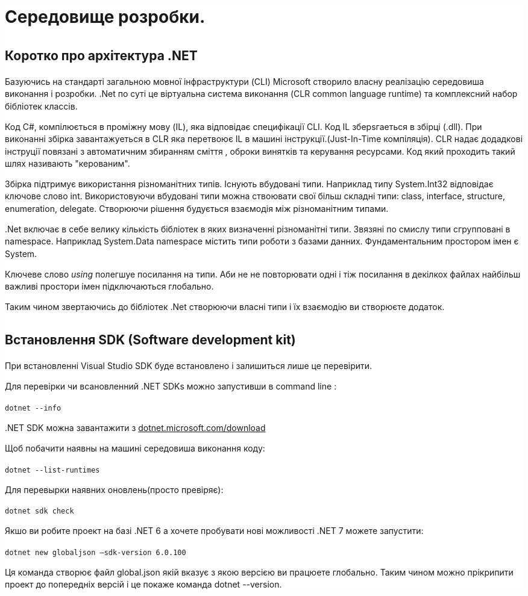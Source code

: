 # Середовище розробки.

## Коротко про архітектура .NET

Базуючись на стандарті загальною мовної інфраструктури (CLI) Microsoft створило власну реалізацію середовиша виконання і розробки. .Net по суті це віртуальна система виконання (CLR common language runtime) та комплексний набор бібліотек классів.

Код C#, компілюється в проміжну мову (IL), яка відповідає специфікації CLI. Код IL зберsгаеться в збірці (.dll). При виконанні збірка завантажуеться в CLR яка перетвоює IL в машині інструкції.(Just-In-Time компіляція). CLR надає додадкові інструції повязані з автоматичним збиранням сміття , оброки винятків та керування ресурсами. Код який проходить такий шлях називають "керованим". 

Збірка підтримує використання різноманітних типів. Існують вбудовані типи. Наприклад типу System.Int32 відповідає ключове слово int. Використовуючи вбудовані типи можна ствоювати свої більш складні типи: class, interface, structure, enumeration, delegate. Створюючи рішення будується взаємодія між різноманітним типами. 

.Net включає в себе велику кількість бібліотек в яких визначенні різноманітні типи. Звязяні по смислу типи сгрупповані в namespace. Наприклад System.Data namespace містить типи роботи з базами данних. Фундаментальним простором імен є System.

Ключеве слово <em>using</em> полегшуе посилання на типи. Аби не не повторювати одні і тіж посилання в декілкох файлах найбільш важливі простори імен підключаються глобально.

Таким чином звертаючись до бібліотек .Net створюючи власні типи і їх взаємодію ви створюєте додаток.

## Встановлення SDK (Software development kit)

При встановленні Visual Studio SDK буде встановлено і залишиться лише це перевірити.

Для перевірки чи всановленний .NET SDKs можно запустивши  в command line :

```
dotnet --info
```

.NET SDK можна завантажити з <a href="https://dotnet.microsoft.com/download">dotnet.microsoft.com/download</a>

Щоб побачити наявны на машині середовиша виконання коду:

```
dotnet --list-runtimes
```

Для перевырки наявних оновлень(просто превіряє):

```
dotnet sdk check
```

Якшо ви робите проект на базі .NET 6 а хочете пробувати нові можливості .NET 7 можете запустити:

```
dotnet new globaljson –sdk-version 6.0.100
```
Ця команда створює файл global.json якій вказує з якою версією ви працюете глобально.
Таким чином можно прікрипити проект до попередніх версій і це покаже команда dotnet --version.
